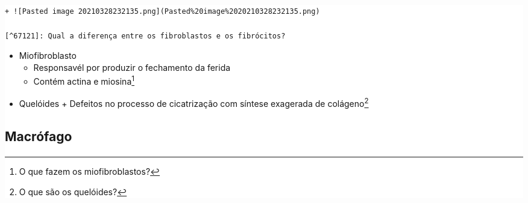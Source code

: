 	+ ![Pasted image 20210328232135.png](Pasted%20image%2020210328232135.png)
	
	[^67121]: Qual a diferença entre os fibroblastos e os fibrócitos?
	
+ Miofibroblasto
	+ Responsavél por produzir o fechamento da ferida
	+ Contém actina e miosina[^264120]

[^264120]: O que fazem os miofibroblastos?

+ Quelóides
		+ Defeitos no processo de cicatrização com síntese exagerada de colágeno[^688227]

[^688227]: O que são os quelóides?


## Macrófago

[^429514]: Qual a origem do tecido conjuntivo?
[^489681]: O que predomina no tcpd?
[^478328]: Qual a composição do TCPD?
[^224080]: Quais são as células fixas ou residentes do TCPD?
[^151538]: Como é o núcleo do fibroblasto?
[^180121]: Qual a célula mais abundante do conjuntivo?
[^654648]: O fibroblasto faz síntese de quais substâncias?
[^967304]: Como o fibroblasto atua na reparação de feridas?
[^331933]: De qual célula se originam os macrófagos?
[^848298]: Como os macrófagos participam do processo inflamatório?
[^155247]: Qual a vida média de um macrófago?
[^147963]: Para que servem os pseudópodes dos macrófagos?
[^931859]: Como os macrófagos participam do sistema imunológico?
[^282126]: Como é o núcleo e o citoplasma dos macrófagos?
[^480171]: O que é o fagossomo?
[^214089]: Pelo que se caractetizam as inflamalções crônicas granulomatosas?
[^245172]: Que célula é essa? ![Pasted image 20210407122217.png](Pasted%20image%2020210407122217.png)
[^922266]: Como é o núcleo do mastócito?
[^847441]: O mastócito cora com HE?
[^639305]: O que são os grânulos presentes no mastócito?
[^721094]: Como são os núcleos dos plasmócitos?
[^217934]: Qual a função do plasmócito?
[^921788]: De que células se originam os plasmócitos?
[^335826]: Em que processos atuam as células mesenquimais?
[^354528]: Como é o núcleo dos adipócitos?
[^587510]: Quais são as funções dos adipócitos?
[^852977]: Para que serve o Tecido adiposo pardo ou multilocular ?
[^716852]: Quais são as células móveis ou migrantes do conjuntivo?
[^4027]: O neutrófilo apresenta granulações?
[^479054]: Como é o núcleo do neutrófilo?
[^461058]: Qual a função do neutrófilo?
[^498139]: Qual a função do eosinófilo?
[^980685]: Como é o citoplasma do eosinófilo?
[^184128]: Qual a função do eosinófilo?
[^559006]: Linfócitos tem granulos no citoplasma?
[^321861]: Como é o o núcleo dos linfócitos?
[^5343]: O que são fibras?
[^598688]: Quais fibras formam o sistema colágeno?
[^86418]: Onde se encontra colágeno do tipo ii?
[^968946]: Onde se encontra colágeno do tipo iii?
[^152999]: Onde se encontra colágeno do tipo IV?
[^99628]: Pelo que se caracteriza a síndrome de Ehler-Danlos?
[^405226]: Qual tipo de colágeno cora as fibras colágenas?
[^902801]: Qual o formato das fibras reticulares?
[^232466]: Qual tipo de colágeno formas as fibras reticulares?
[^50279]: Onde são encontradas as fibras reticulares?
[^298735]: Quais fibras formam o sistema elástico?
[^290108]: Pelo que se caracteriza a síndrome de Marfan?
[^630651]: Pelo que são formadas as fibras oxitalânicas?
[^396059]: Para que serve a fibrilina?
[^769808]: Onde se encontra fibras oxitalânicas?
[^218128]: Onde se encontra fibras elaunínicas?
[^646384]: Qual tecido é caracterizado pelas fibras elásticas quando maduras?
[^661253]: Fibras elásticas são visíveis em HE?
[^788885]: Como o material elástico se apresenta nas artérias elásticas e ligamentos vertebrais?
[^230835]: O que são as estrias?
[^188342]: Por que a substância fundamental é viscosa?
[^169455]: Para que servem as glicoproteínas multiadesivas?
[^164809]: Por que acontecem e como se caracteriza um edema?
[^111048]: Como se divide o tcpd?
[^315658]: O que é o tecido conjuntivo frouxo?
[^336840]: Onde está presente o tecido conjuntivo frouxo?
[^411617]: Pelo que se caracteriza o tecido conjuntivo denso?
[^168700]: Como são as fibras do tecido conjuntivo denso modelado?
[^626080]: Qual a função dos tendões?
[^689998]: Como são as fibras do tecido conjuntivo denso não modelado?
[^414130]: Onde é encontrado o tecido conjuntivo denso não modelado?